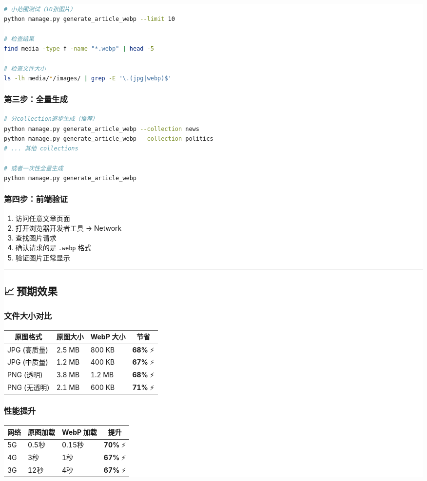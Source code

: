 ```bash
# 小范围测试（10张图片）
python manage.py generate_article_webp --limit 10

# 检查结果
find media -type f -name "*.webp" | head -5

# 检查文件大小
ls -lh media/*/images/ | grep -E '\.(jpg|webp)$'
```

### 第三步：全量生成

```bash
# 分collection逐步生成（推荐）
python manage.py generate_article_webp --collection news
python manage.py generate_article_webp --collection politics
# ... 其他 collections

# 或者一次性全量生成
python manage.py generate_article_webp
```

### 第四步：前端验证

1. 访问任意文章页面
2. 打开浏览器开发者工具 → Network
3. 查找图片请求
4. 确认请求的是 `.webp` 格式
5. 验证图片正常显示

---

## 📈 预期效果

### 文件大小对比

| 原图格式 | 原图大小 | WebP 大小 | 节省 |
|---------|---------|----------|------|
| JPG (高质量) | 2.5 MB | 800 KB | **68%** ⚡ |
| JPG (中质量) | 1.2 MB | 400 KB | **67%** ⚡ |
| PNG (透明) | 3.8 MB | 1.2 MB | **68%** ⚡ |
| PNG (无透明) | 2.1 MB | 600 KB | **71%** ⚡ |

### 性能提升

| 网络 | 原图加载 | WebP 加载 | 提升 |
|-----|---------|----------|------|
| 5G | 0.5秒 | 0.15秒 | **70%** ⚡ |
| 4G | 3秒 | 1秒 | **67%** ⚡ |
| 3G | 12秒 | 4秒 | **67%** ⚡ |
